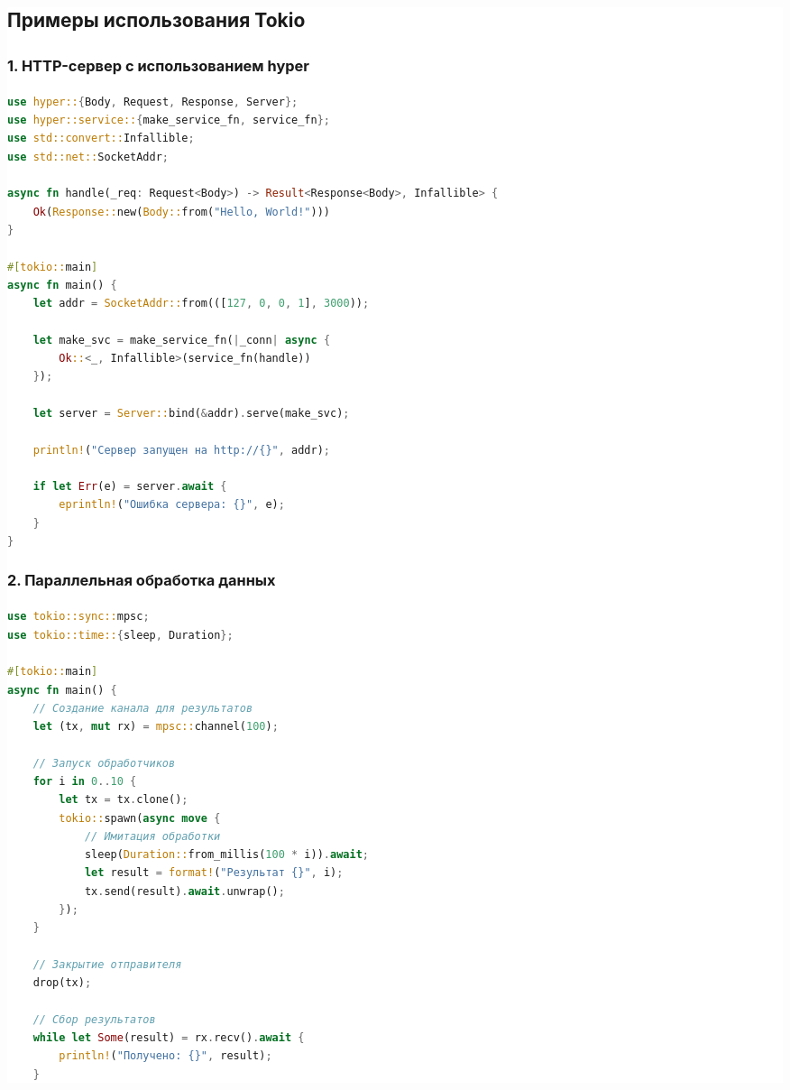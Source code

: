 ```rust
```

## Примеры использования Tokio

### 1. HTTP-сервер с использованием hyper

```rust
use hyper::{Body, Request, Response, Server};
use hyper::service::{make_service_fn, service_fn};
use std::convert::Infallible;
use std::net::SocketAddr;

async fn handle(_req: Request<Body>) -> Result<Response<Body>, Infallible> {
    Ok(Response::new(Body::from("Hello, World!")))
}

#[tokio::main]
async fn main() {
    let addr = SocketAddr::from(([127, 0, 0, 1], 3000));

    let make_svc = make_service_fn(|_conn| async {
        Ok::<_, Infallible>(service_fn(handle))
    });

    let server = Server::bind(&addr).serve(make_svc);

    println!("Сервер запущен на http://{}", addr);

    if let Err(e) = server.await {
        eprintln!("Ошибка сервера: {}", e);
    }
}
```

### 2. Параллельная обработка данных

```rust
use tokio::sync::mpsc;
use tokio::time::{sleep, Duration};

#[tokio::main]
async fn main() {
    // Создание канала для результатов
    let (tx, mut rx) = mpsc::channel(100);
    
    // Запуск обработчиков
    for i in 0..10 {
        let tx = tx.clone();
        tokio::spawn(async move {
            // Имитация обработки
            sleep(Duration::from_millis(100 * i)).await;
            let result = format!("Результат {}", i);
            tx.send(result).await.unwrap();
        });
    }
    
    // Закрытие отправителя
    drop(tx);
    
    // Сбор результатов
    while let Some(result) = rx.recv().await {
        println!("Получено: {}", result);
    }
```